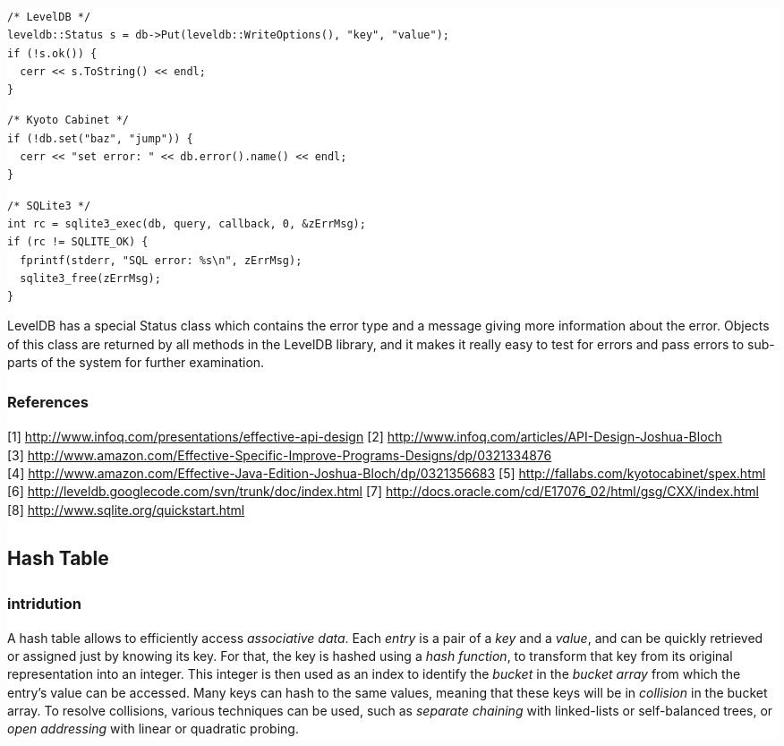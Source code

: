 ```
/* LevelDB */
leveldb::Status s = db->Put(leveldb::WriteOptions(), "key", "value");
if (!s.ok()) {
  cerr << s.ToString() << endl;
}
```



```
/* Kyoto Cabinet */
if (!db.set("baz", "jump")) {
  cerr << "set error: " << db.error().name() << endl;
}
```



```
/* SQLite3 */
int rc = sqlite3_exec(db, query, callback, 0, &zErrMsg);
if (rc != SQLITE_OK) {
  fprintf(stderr, "SQL error: %s\n", zErrMsg);
  sqlite3_free(zErrMsg);
}
```

LevelDB has a special Status class which contains the error type and a message giving more information about the error. Objects of this class are returned by all methods in the LevelDB library, and it makes it really easy to test for errors and pass errors to sub-parts of the system for further examination.

### References

[1] http://www.infoq.com/presentations/effective-api-design
[2] http://www.infoq.com/articles/API-Design-Joshua-Bloch
[3] http://www.amazon.com/Effective-Specific-Improve-Programs-Designs/dp/0321334876
[4] http://www.amazon.com/Effective-Java-Edition-Joshua-Bloch/dp/0321356683
[5] http://fallabs.com/kyotocabinet/spex.html
[6] http://leveldb.googlecode.com/svn/trunk/doc/index.html
[7] http://docs.oracle.com/cd/E17076_02/html/gsg/CXX/index.html
[8] http://www.sqlite.org/quickstart.html

## Hash Table

### intridution

A hash table allows to efficiently access *associative data*. Each *entry* is a pair of a *key* and a *value*, and can be quickly retrieved or assigned just by knowing its key. For that, the key is hashed using a *hash function*, to transform that key from its original representation into an integer. This integer is then used as an index to identify the *bucket* in the *bucket array* from which the entry’s value can be accessed. Many keys can hash to the same values, meaning that these keys will be in *collision* in the bucket array. To resolve collisions, various techniques can be used, such as *separate chaining* with linked-lists or self-balanced trees, or *open addressing* with linear or quadratic probing.
